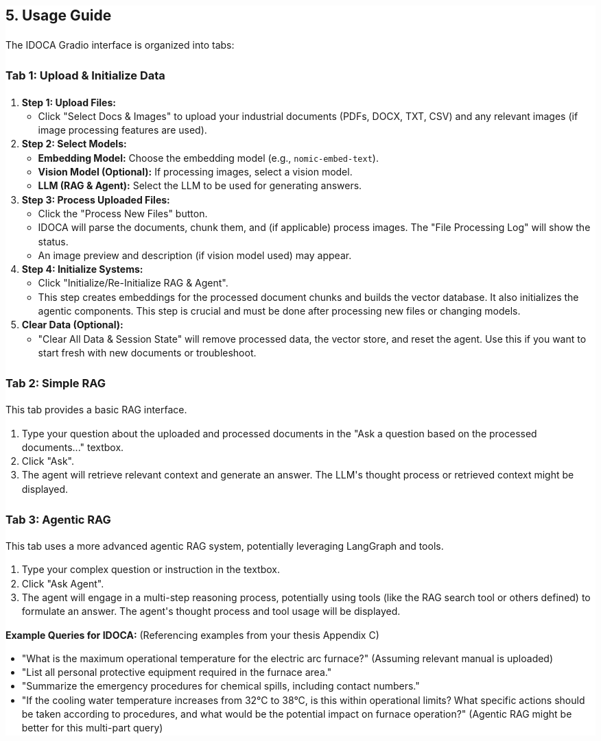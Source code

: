 ## 5. Usage Guide

The IDOCA Gradio interface is organized into tabs:

### Tab 1: Upload & Initialize Data

1.  **Step 1: Upload Files:**
    * Click "Select Docs & Images" to upload your industrial documents (PDFs, DOCX, TXT, CSV) and any relevant images (if image processing features are used).
2.  **Step 2: Select Models:**
    * **Embedding Model:** Choose the embedding model (e.g., `nomic-embed-text`).
    * **Vision Model (Optional):** If processing images, select a vision model.
    * **LLM (RAG & Agent):** Select the LLM to be used for generating answers.
3.  **Step 3: Process Uploaded Files:**
    * Click the "Process New Files" button.
    * IDOCA will parse the documents, chunk them, and (if applicable) process images. The "File Processing Log" will show the status.
    * An image preview and description (if vision model used) may appear.
4.  **Step 4: Initialize Systems:**
    * Click "Initialize/Re-Initialize RAG & Agent".
    * This step creates embeddings for the processed document chunks and builds the vector database. It also initializes the agentic components. This step is crucial and must be done after processing new files or changing models.
5.  **Clear Data (Optional):**
    * "Clear All Data & Session State" will remove processed data, the vector store, and reset the agent. Use this if you want to start fresh with new documents or troubleshoot.

### Tab 2: Simple RAG

This tab provides a basic RAG interface.
1.  Type your question about the uploaded and processed documents in the "Ask a question based on the processed documents..." textbox.
2.  Click "Ask".
3.  The agent will retrieve relevant context and generate an answer. The LLM's thought process or retrieved context might be displayed.

### Tab 3: Agentic RAG

This tab uses a more advanced agentic RAG system, potentially leveraging LangGraph and tools.
1.  Type your complex question or instruction in the textbox.
2.  Click "Ask Agent".
3.  The agent will engage in a multi-step reasoning process, potentially using tools (like the RAG search tool or others defined) to formulate an answer. The agent's thought process and tool usage will be displayed.

**Example Queries for IDOCA:**
(Referencing examples from your thesis Appendix C)
* "What is the maximum operational temperature for the electric arc furnace?" (Assuming relevant manual is uploaded)
* "List all personal protective equipment required in the furnace area."
* "Summarize the emergency procedures for chemical spills, including contact numbers."
* "If the cooling water temperature increases from 32°C to 38°C, is this within operational limits? What specific actions should be taken according to procedures, and what would be the potential impact on furnace operation?" (Agentic RAG might be better for this multi-part query)
